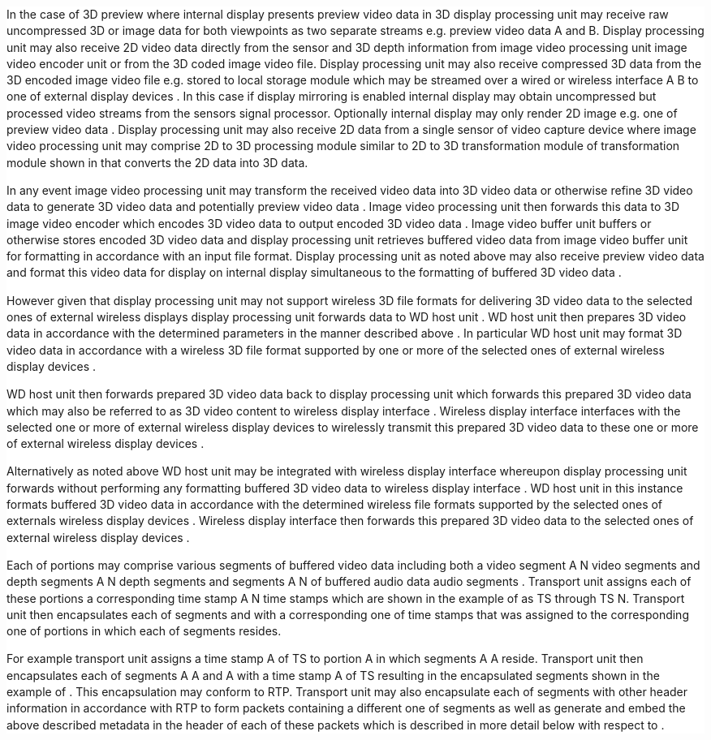 In the case of 3D preview where internal display presents preview video data in 3D display processing unit may receive raw uncompressed 3D or image data for both viewpoints as two separate streams e.g. preview video data A and B. Display processing unit may also receive 2D video data directly from the sensor and 3D depth information from image video processing unit image video encoder unit or from the 3D coded image video file. Display processing unit may also receive compressed 3D data from the 3D encoded image video file e.g. stored to local storage module which may be streamed over a wired or wireless interface A B to one of external display devices . In this case if display mirroring is enabled internal display may obtain uncompressed but processed video streams from the sensors signal processor. Optionally internal display may only render 2D image e.g. one of preview video data . Display processing unit may also receive 2D data from a single sensor of video capture device where image video processing unit may comprise 2D to 3D processing module similar to 2D to 3D transformation module of transformation module shown in that converts the 2D data into 3D data.

In any event image video processing unit may transform the received video data into 3D video data or otherwise refine 3D video data to generate 3D video data and potentially preview video data . Image video processing unit then forwards this data to 3D image video encoder which encodes 3D video data to output encoded 3D video data . Image video buffer unit buffers or otherwise stores encoded 3D video data and display processing unit retrieves buffered video data from image video buffer unit for formatting in accordance with an input file format. Display processing unit as noted above may also receive preview video data and format this video data for display on internal display simultaneous to the formatting of buffered 3D video data .

However given that display processing unit may not support wireless 3D file formats for delivering 3D video data to the selected ones of external wireless displays display processing unit forwards data to WD host unit . WD host unit then prepares 3D video data in accordance with the determined parameters in the manner described above . In particular WD host unit may format 3D video data in accordance with a wireless 3D file format supported by one or more of the selected ones of external wireless display devices .

WD host unit then forwards prepared 3D video data back to display processing unit which forwards this prepared 3D video data which may also be referred to as 3D video content to wireless display interface . Wireless display interface interfaces with the selected one or more of external wireless display devices to wirelessly transmit this prepared 3D video data to these one or more of external wireless display devices .

Alternatively as noted above WD host unit may be integrated with wireless display interface whereupon display processing unit forwards without performing any formatting buffered 3D video data to wireless display interface . WD host unit in this instance formats buffered 3D video data in accordance with the determined wireless file formats supported by the selected ones of externals wireless display devices . Wireless display interface then forwards this prepared 3D video data to the selected ones of external wireless display devices .

Each of portions may comprise various segments of buffered video data including both a video segment A N video segments and depth segments A N depth segments and segments A N of buffered audio data audio segments . Transport unit assigns each of these portions a corresponding time stamp A N time stamps which are shown in the example of as TS through TS N. Transport unit then encapsulates each of segments and with a corresponding one of time stamps that was assigned to the corresponding one of portions in which each of segments resides.

For example transport unit assigns a time stamp A of TS to portion A in which segments A A reside. Transport unit then encapsulates each of segments A A and A with a time stamp A of TS resulting in the encapsulated segments shown in the example of . This encapsulation may conform to RTP. Transport unit may also encapsulate each of segments with other header information in accordance with RTP to form packets containing a different one of segments as well as generate and embed the above described metadata in the header of each of these packets which is described in more detail below with respect to .
